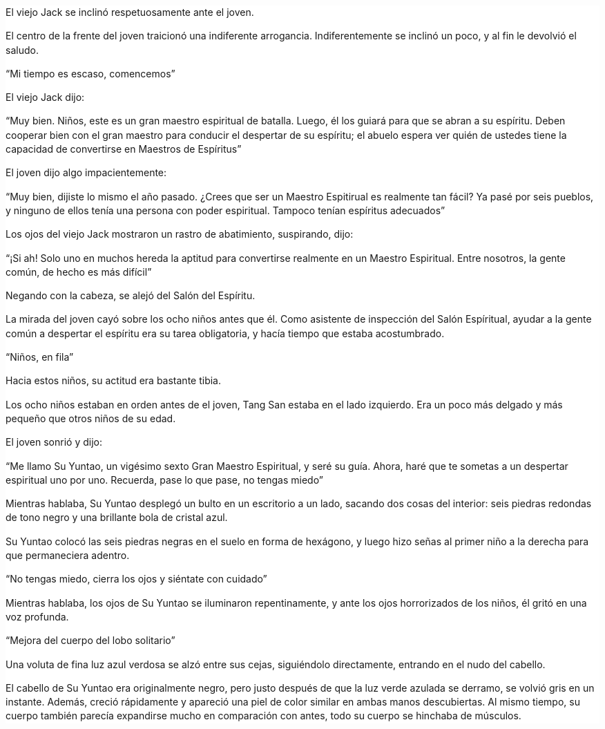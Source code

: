 El viejo Jack se inclinó respetuosamente ante el joven.

El centro de la frente del joven traicionó una indiferente arrogancia. Indiferentemente se inclinó un poco, y al fin le devolvió el saludo.

“Mi tiempo es escaso, comencemos”

El viejo Jack dijo:

“Muy bien. Niños, este es un gran maestro espiritual de batalla. Luego, él los guiará para que se abran a su espíritu. Deben cooperar bien con el gran maestro para conducir el despertar de su espíritu; el abuelo espera ver quién de ustedes tiene la capacidad de 
convertirse en Maestros de Espíritus”

El joven dijo algo impacientemente:

“Muy bien, dijiste lo mismo el año pasado. ¿Crees que ser un Maestro Espitirual es realmente tan fácil? Ya pasé por seis pueblos, y ninguno de ellos tenía una persona con poder espiritual. Tampoco tenían espíritus adecuados”

Los ojos del viejo Jack mostraron un rastro de abatimiento, suspirando, dijo:

“¡Si ah! Solo uno en muchos hereda la aptitud para convertirse realmente en un Maestro Espiritual. Entre nosotros, la gente común, de hecho es más difícil”

Negando con la cabeza, se alejó del Salón del Espíritu.

La mirada del joven cayó sobre los ocho niños antes que él. Como asistente de inspección del Salón Espíritual, ayudar a la gente común a despertar el espíritu era su tarea obligatoria, y hacía tiempo que estaba acostumbrado.

“Niños, en fila”

Hacia estos niños, su actitud era bastante tibia.

Los ocho niños estaban en orden antes de el joven, Tang San estaba en el lado izquierdo. Era un poco más delgado y más pequeño que otros niños de su edad.

El joven sonrió y dijo:

“Me llamo Su Yuntao, un vigésimo sexto Gran Maestro Espiritual, y seré su guía. Ahora, haré que te sometas a un despertar espiritual uno por uno. Recuerda, pase lo que pase, no tengas miedo”

Mientras hablaba, Su Yuntao desplegó un bulto en un escritorio a un lado, sacando dos cosas del interior: seis piedras redondas de tono negro y una brillante bola de cristal azul.

Su Yuntao colocó las seis piedras negras en el suelo en forma de hexágono, y luego hizo señas al primer niño a la derecha para que permaneciera adentro.

“No tengas miedo, cierra los ojos y siéntate con cuidado”

Mientras hablaba, los ojos de Su Yuntao se iluminaron repentinamente, y ante los ojos horrorizados de los niños, él gritó en una voz profunda.

“Mejora del cuerpo del lobo solitario”

Una voluta de fina luz azul verdosa se alzó entre sus cejas, siguiéndolo directamente, entrando en el nudo del cabello.

El cabello de Su Yuntao era originalmente negro, pero justo después de que la luz verde azulada se derramo, se volvió gris en un instante. Además, creció rápidamente y apareció una piel de color similar en ambas manos descubiertas. Al mismo tiempo, su cuerpo también parecía expandirse mucho en comparación con antes, todo su cuerpo se hinchaba de músculos.
